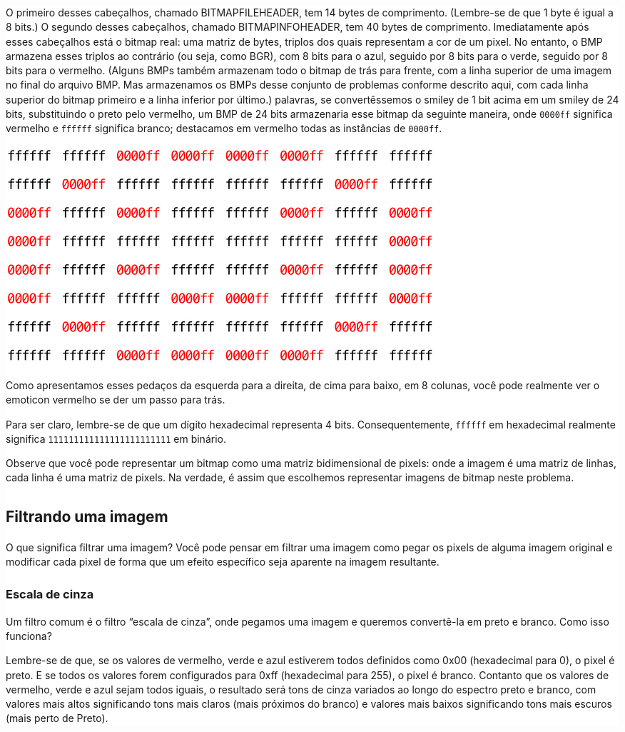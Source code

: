 O primeiro desses cabeçalhos, chamado BITMAPFILEHEADER, tem 14 bytes de comprimento. (Lembre-se de que 1 byte é igual a 8 bits.) O segundo desses cabeçalhos, chamado BITMAPINFOHEADER, tem 40 bytes de comprimento. Imediatamente após esses cabeçalhos está o bitmap real: uma matriz de bytes, triplos dos quais representam a cor de um pixel. No entanto, o BMP armazena esses triplos ao contrário (ou seja, como BGR), com 8 bits para o azul, seguido por 8 bits para o verde, seguido por 8 bits para o vermelho. (Alguns BMPs também armazenam todo o bitmap de trás para frente, com a linha superior de uma imagem no final do arquivo BMP. Mas armazenamos os BMPs desse conjunto de problemas conforme descrito aqui, com cada linha superior do bitmap primeiro e a linha inferior por último.) palavras, se convertêssemos o smiley de 1 bit acima em um smiley de 24 bits, substituindo o preto pelo vermelho, um BMP de 24 bits armazenaria esse bitmap da seguinte maneira, onde `0000ff` significa vermelho e `ffffff` significa branco; destacamos em vermelho todas as instâncias de `0000ff`.

![Red Smile](./red_smile.png)

Como apresentamos esses pedaços da esquerda para a direita, de cima para baixo, em 8 colunas, você pode realmente ver o emoticon vermelho se der um passo para trás.

Para ser claro, lembre-se de que um dígito hexadecimal representa 4 bits. Consequentemente, `ffffff` em hexadecimal realmente significa `111111111111111111111111` em binário.

Observe que você pode representar um bitmap como uma matriz bidimensional de pixels: onde a imagem é uma matriz de linhas, cada linha é uma matriz de pixels. Na verdade, é assim que escolhemos representar imagens de bitmap neste problema.

## Filtrando uma imagem
O que significa filtrar uma imagem? Você pode pensar em filtrar uma imagem como pegar os pixels de alguma imagem original e modificar cada pixel de forma que um efeito específico seja aparente na imagem resultante.

### Escala de cinza

Um filtro comum é o filtro “escala de cinza”, onde pegamos uma imagem e queremos convertê-la em preto e branco. Como isso funciona?

Lembre-se de que, se os valores de vermelho, verde e azul estiverem todos definidos como 0x00 (hexadecimal para 0), o pixel é preto. E se todos os valores forem configurados para 0xff (hexadecimal para 255), o pixel é branco. Contanto que os valores de vermelho, verde e azul sejam todos iguais, o resultado será tons de cinza variados ao longo do espectro preto e branco, com valores mais altos significando tons mais claros (mais próximos do branco) e valores mais baixos significando tons mais escuros (mais perto de Preto).
